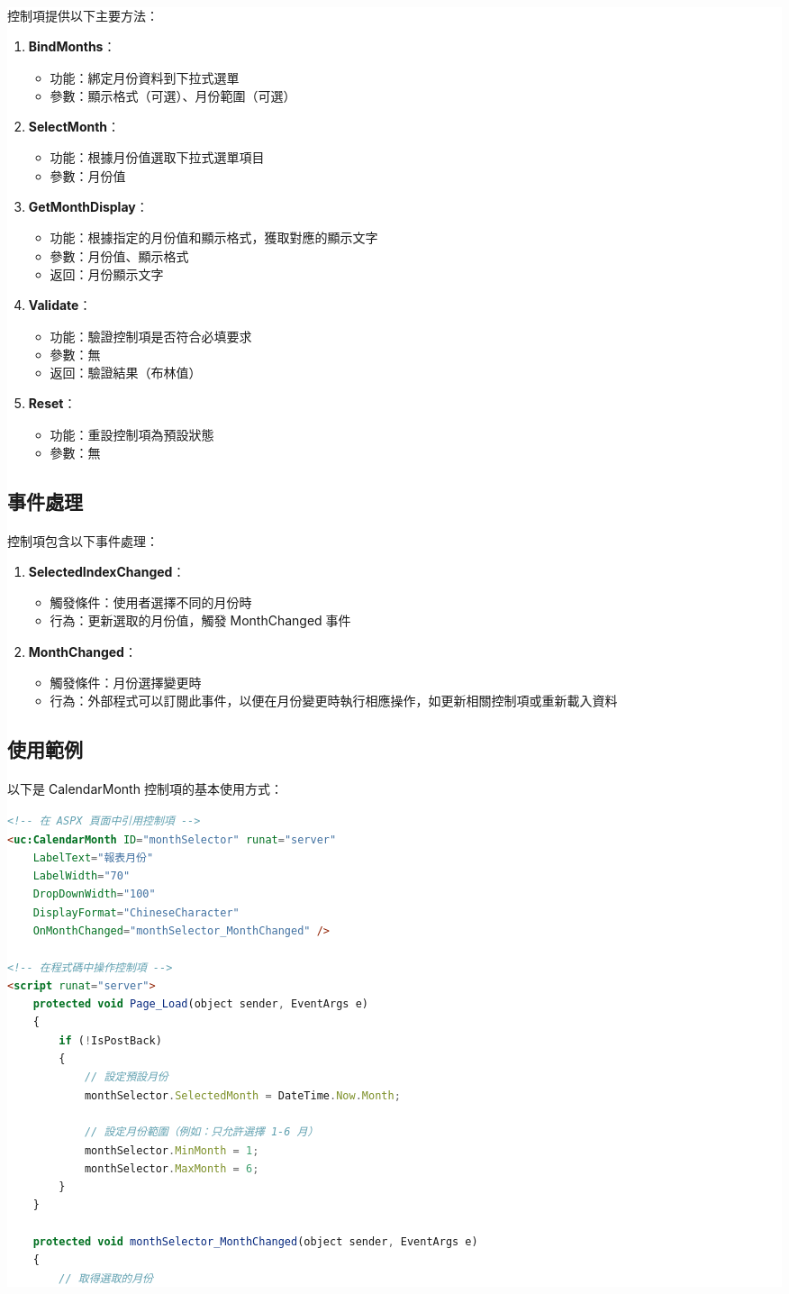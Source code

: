 控制項提供以下主要方法：

1. **BindMonths**：
   - 功能：綁定月份資料到下拉式選單
   - 參數：顯示格式（可選）、月份範圍（可選）

2. **SelectMonth**：
   - 功能：根據月份值選取下拉式選單項目
   - 參數：月份值

3. **GetMonthDisplay**：
   - 功能：根據指定的月份值和顯示格式，獲取對應的顯示文字
   - 參數：月份值、顯示格式
   - 返回：月份顯示文字

4. **Validate**：
   - 功能：驗證控制項是否符合必填要求
   - 參數：無
   - 返回：驗證結果（布林值）

5. **Reset**：
   - 功能：重設控制項為預設狀態
   - 參數：無

## 事件處理

控制項包含以下事件處理：

1. **SelectedIndexChanged**：
   - 觸發條件：使用者選擇不同的月份時
   - 行為：更新選取的月份值，觸發 MonthChanged 事件

2. **MonthChanged**：
   - 觸發條件：月份選擇變更時
   - 行為：外部程式可以訂閱此事件，以便在月份變更時執行相應操作，如更新相關控制項或重新載入資料

## 使用範例

以下是 CalendarMonth 控制項的基本使用方式：

```html
<!-- 在 ASPX 頁面中引用控制項 -->
<uc:CalendarMonth ID="monthSelector" runat="server" 
    LabelText="報表月份" 
    LabelWidth="70" 
    DropDownWidth="100" 
    DisplayFormat="ChineseCharacter"
    OnMonthChanged="monthSelector_MonthChanged" />

<!-- 在程式碼中操作控制項 -->
<script runat="server">
    protected void Page_Load(object sender, EventArgs e)
    {
        if (!IsPostBack)
        {
            // 設定預設月份
            monthSelector.SelectedMonth = DateTime.Now.Month;
            
            // 設定月份範圍（例如：只允許選擇 1-6 月）
            monthSelector.MinMonth = 1;
            monthSelector.MaxMonth = 6;
        }
    }
    
    protected void monthSelector_MonthChanged(object sender, EventArgs e)
    {
        // 取得選取的月份
```